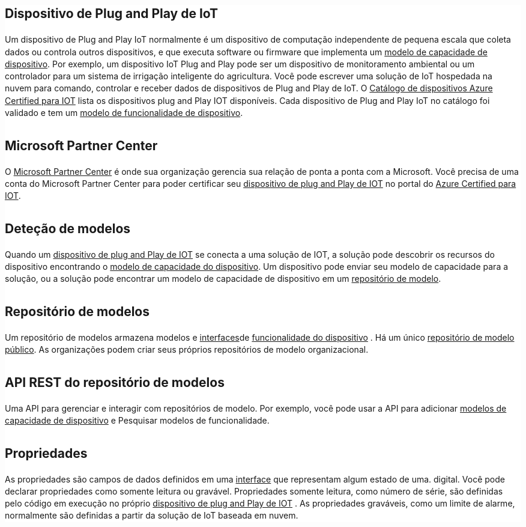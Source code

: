 ## <a name="iot-plug-and-play-device"></a>Dispositivo de Plug and Play de IoT

Um dispositivo de Plug and Play IoT normalmente é um dispositivo de computação independente de pequena escala que coleta dados ou controla outros dispositivos, e que executa software ou firmware que implementa um [modelo de capacidade de dispositivo](#device-capability-model).  Por exemplo, um dispositivo IoT Plug and Play pode ser um dispositivo de monitoramento ambiental ou um controlador para um sistema de irrigação inteligente do agricultura. Você pode escrever uma solução de IoT hospedada na nuvem para comando, controlar e receber dados de dispositivos de Plug and Play de IoT. O [Catálogo de dispositivos Azure Certified para IOT](#certified-for-iot-device-catalog) lista os dispositivos plug and Play IOT disponíveis. Cada dispositivo de Plug and Play IoT no catálogo foi validado e tem um [modelo de funcionalidade de dispositivo](#device-capability-model).

## <a name="microsoft-partner-center"></a>Microsoft Partner Center

O [Microsoft Partner Center](https://docs.microsoft.com/partner-center/) é onde sua organização gerencia sua relação de ponta a ponta com a Microsoft. Você precisa de uma conta do Microsoft Partner Center para poder certificar seu [dispositivo de plug and Play de IOT](#iot-plug-and-play-device) no portal do [Azure Certified para IOT](#azure-certified-for-iot-portal).

## <a name="model-discovery"></a>Deteção de modelos

Quando um [dispositivo de plug and Play de IOT](#iot-plug-and-play-device) se conecta a uma solução de IOT, a solução pode descobrir os recursos do dispositivo encontrando o [modelo de capacidade do dispositivo](#device-capability-model). Um dispositivo pode enviar seu modelo de capacidade para a solução, ou a solução pode encontrar um modelo de capacidade de dispositivo em um [repositório de modelo](#model-repository).

## <a name="model-repository"></a>Repositório de modelos

Um repositório de modelos armazena modelos e [interfaces](#interface)de [funcionalidade do dispositivo](#device-capability-model) . Há um único [repositório de modelo público](#public-model-repository). As organizações podem criar seus próprios repositórios de modelo organizacional.

## <a name="model-repository-rest-api"></a>API REST do repositório de modelos

Uma API para gerenciar e interagir com repositórios de modelo. Por exemplo, você pode usar a API para adicionar [modelos de capacidade de dispositivo](#device-capability-model) e Pesquisar modelos de funcionalidade.

## <a name="properties"></a>Propriedades

As propriedades são campos de dados definidos em uma [interface](#interface) que representam algum estado de uma. digital. Você pode declarar propriedades como somente leitura ou gravável. Propriedades somente leitura, como número de série, são definidas pelo código em execução no próprio [dispositivo de plug and Play de IOT](#iot-plug-and-play-device) .  As propriedades graváveis, como um limite de alarme, normalmente são definidas a partir da solução de IoT baseada em nuvem.
